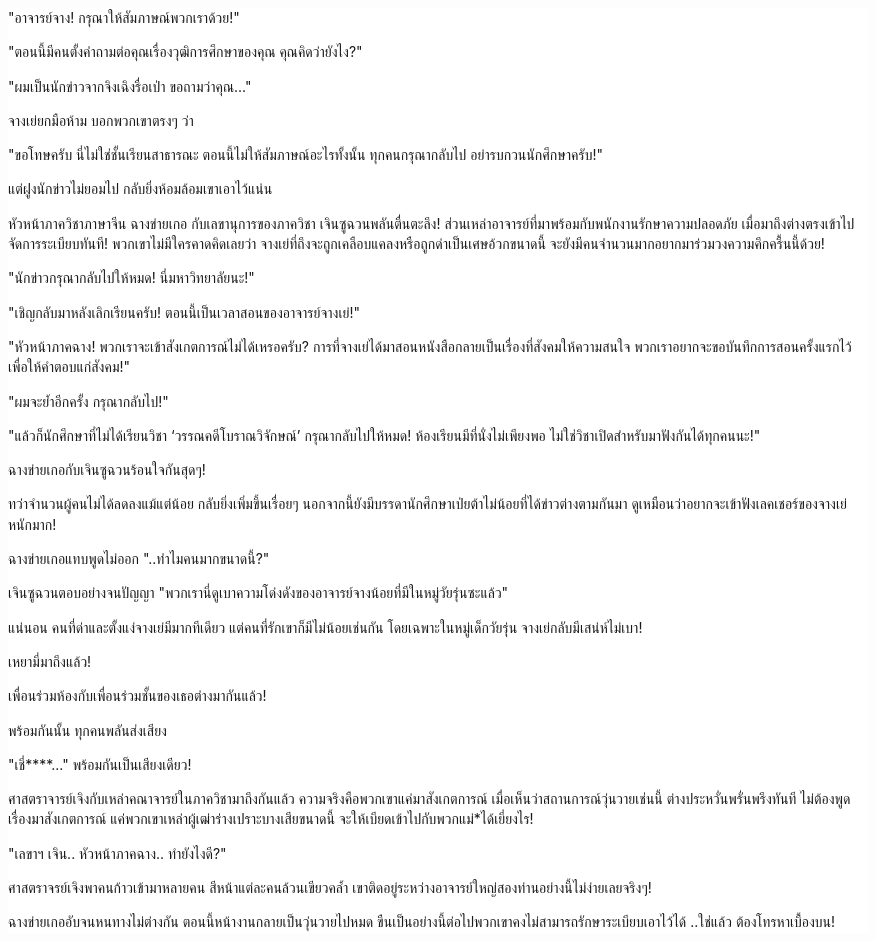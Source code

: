 "อาจารย์จาง! กรุณาให้สัมภาษณ์พวกเราด้วย!"

"ตอนนี้มีคนตั้งคำถามต่อคุณเรื่องวุฒิการศึกษาของคุณ คุณคิดว่ายังไง?"

"ผมเป็นนักข่าวจากจิงเฉิงรื่อเป่า ขอถามว่าคุณ..."

จางเย่ยกมือห้าม บอกพวกเขาตรงๆ ว่า

"ขอโทษครับ นี่ไม่ใช่ชั้นเรียนสาธารณะ ตอนนี้ไม่ให้สัมภาษณ์อะไรทั้งนั้น ทุกคนกรุณากลับไป อย่ารบกวนนักศึกษาครับ!"

แต่ฝูงนักข่าวไม่ยอมไป กลับยิ่งห้อมล้อมเขาเอาไว้แน่น

หัวหน้าภาควิชาภาษาจีน ฉางข่ายเกอ กับเลขานุการของภาควิชา เจินซูฉวนพลันตื่นตะลึง! ส่วนเหล่าอาจารย์ที่มาพร้อมกับพนักงานรักษาความปลอดภัย เมื่อมาถึงต่างตรงเข้าไปจัดการระเบียบทันที! พวกเขาไม่มีใครคาดคิดเลยว่า จางเย่ที่ถึงจะถูกเคลือบแคลงหรือถูกด่าเป็นเศษอ้วกขนาดนี้ จะยังมีคนจำนวนมากอยากมาร่วมวงความคึกครื้นนี้ด้วย!

"นักข่าวกรุณากลับไปให้หมด! นี่มหาวิทยาลัยนะ!"

"เชิญกลับมาหลังเลิกเรียนครับ! ตอนนี้เป็นเวลาสอนของอาจารย์จางเย่!"

"หัวหน้าภาคฉาง! พวกเราจะเข้าสังเกตการณ์ไม่ได้เหรอครับ? การที่จางเย่ได้มาสอนหนังสือกลายเป็นเรื่องที่สังคมให้ความสนใจ พวกเราอยากจะขอบันทึกการสอนครั้งแรกไว้เพื่อให้คำตอบแก่สังคม!"

"ผมจะย้ำอีกครั้ง กรุณากลับไป!"

"แล้วก็นักศึกษาที่ไม่ได้เรียนวิชา ‘วรรณคดีโบราณวิจักษณ์’ กรุณากลับไปให้หมด! ห้องเรียนมีที่นั่งไม่เพียงพอ ไม่ใช่วิชาเปิดสำหรับมาฟังกันได้ทุกคนนะ!"

ฉางข่ายเกอกับเจินซูฉวนร้อนใจกันสุดๆ!

ทว่าจำนวนผู้คนไม่ได้ลดลงแม้แต่น้อย กลับยิ่งเพิ่มขึ้นเรื่อยๆ นอกจากนี้ยังมีบรรดานักศึกษาเป่ยต้าไม่น้อยที่ได้ข่าวต่างตามกันมา ดูเหมือนว่าอยากจะเข้าฟังเลคเชอร์ของจางเย่หนักมาก!

ฉางข่ายเกอแทบพูดไม่ออก "..ทำไมคนมากขนาดนี้?"

เจินซูฉวนตอบอย่างจนปัญญา "พวกเรานี่ดูเบาความโด่งดังของอาจารย์จางน้อยที่มีในหมู่วัยรุ่นซะแล้ว"

แน่นอน คนที่ด่าและตั้งแง่จางเย่มีมากทีเดียว แต่คนที่รักเขาก็มีไม่น้อยเช่นกัน โดยเฉพาะในหมู่เด็กวัยรุ่น จางเย่กลับมีเสน่ห์ไม่เบา!

เหยามี่มาถึงแล้ว!

เพื่อนร่วมห้องกับเพื่อนร่วมชั้นของเธอต่างมากันแล้ว!

พร้อมกันนั้น ทุกคนพลันส่งเสียง

"เชี่****..." พร้อมกันเป็นเสียงเดียว!

ศาสตราจารย์เจิงกับเหล่าคณาจารย์ในภาควิชามาถึงกันแล้ว ความจริงคือพวกเขาแค่มาสังเกตการณ์ เมื่อเห็นว่าสถานการณ์วุ่นวายเช่นนี้ ต่างประหวั่นพรั่นพรึงทันที ไม่ต้องพูดเรื่องมาสังเกตการณ์ แค่พวกเขาเหล่าผู้เฒ่าร่างเปราะบางเสียขนาดนี้ จะให้เบียดเข้าไปกับพวกแม่*ได้เยี่ยงไร!

"เลขาฯ เจิน.. หัวหน้าภาคฉาง.. ทำยังไงดี?"

ศาสตราจรย์เจิงพาคนก้าวเข้ามาหลายคน สีหน้าแต่ละคนล้วนเขียวคล้ำ เขาติดอยู่ระหว่างอาจารย์ใหญ่สองท่านอย่างนี้ไม่ง่ายเลยจริงๆ!

ฉางข่ายเกออับจนหนทางไม่ต่างกัน ตอนนี้หน้างานกลายเป็นวุ่นวายไปหมด ขืนเป็นอย่างนี้ต่อไปพวกเขาคงไม่สามารถรักษาระเบียบเอาไว้ได้ ..ใช่แล้ว ต้องโทรหาเบื้องบน!
